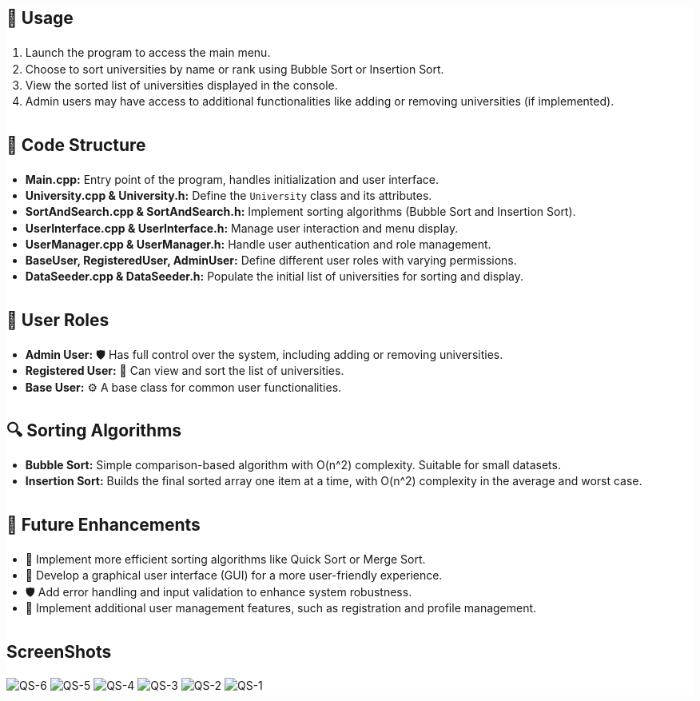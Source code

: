 ## 🚀 Usage
1. Launch the program to access the main menu.
2. Choose to sort universities by name or rank using Bubble Sort or Insertion Sort.
3. View the sorted list of universities displayed in the console.
4. Admin users may have access to additional functionalities like adding or removing universities (if implemented).

## 🧩 Code Structure
- **Main.cpp:** Entry point of the program, handles initialization and user interface.
- **University.cpp & University.h:** Define the `University` class and its attributes.
- **SortAndSearch.cpp & SortAndSearch.h:** Implement sorting algorithms (Bubble Sort and Insertion Sort).
- **UserInterface.cpp & UserInterface.h:** Manage user interaction and menu display.
- **UserManager.cpp & UserManager.h:** Handle user authentication and role management.
- **BaseUser, RegisteredUser, AdminUser:** Define different user roles with varying permissions.
- **DataSeeder.cpp & DataSeeder.h:** Populate the initial list of universities for sorting and display.

## 👥 User Roles
- **Admin User:** 🛡️ Has full control over the system, including adding or removing universities.
- **Registered User:** 🔑 Can view and sort the list of universities.
- **Base User:** ⚙️ A base class for common user functionalities.

## 🔍 Sorting Algorithms
- **Bubble Sort:** Simple comparison-based algorithm with O(n^2) complexity. Suitable for small datasets.
- **Insertion Sort:** Builds the final sorted array one item at a time, with O(n^2) complexity in the average and worst case.

## 🔮 Future Enhancements
- 🚀 Implement more efficient sorting algorithms like Quick Sort or Merge Sort.
- 🎨 Develop a graphical user interface (GUI) for a more user-friendly experience.
- 🛡️ Add error handling and input validation to enhance system robustness.
- 📝 Implement additional user management features, such as registration and profile management.

## ScreenShots
<img width="298" alt="QS-6" src="https://github.com/user-attachments/assets/23776df5-e656-4f3a-b056-dd4cfb53df3f">
<img width="275" alt="QS-5" src="https://github.com/user-attachments/assets/0e77a4ba-7d64-4b07-8219-bf8b33a3e8e6">
<img width="238" alt="QS-4" src="https://github.com/user-attachments/assets/91ae63d7-aff2-437e-bf3e-d137d2d0d2e2">
<img width="272" alt="QS-3" src="https://github.com/user-attachments/assets/42d83795-2bc1-4884-954b-2e833e046a27">
<img width="250" alt="QS-2" src="https://github.com/user-attachments/assets/a25af537-eac6-4572-a54b-7834150a1559">
<img width="247" alt="QS-1" src="https://github.com/user-attachments/assets/3633e4e3-61e8-4195-ac96-4de829db327c">

